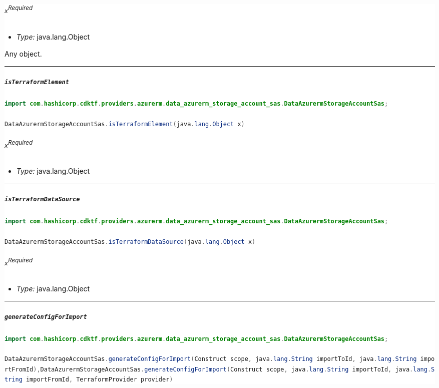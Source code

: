 ###### `x`<sup>Required</sup> <a name="x" id="@cdktf/provider-azurerm.dataAzurermStorageAccountSas.DataAzurermStorageAccountSas.isConstruct.parameter.x"></a>

- *Type:* java.lang.Object

Any object.

---

##### `isTerraformElement` <a name="isTerraformElement" id="@cdktf/provider-azurerm.dataAzurermStorageAccountSas.DataAzurermStorageAccountSas.isTerraformElement"></a>

```java
import com.hashicorp.cdktf.providers.azurerm.data_azurerm_storage_account_sas.DataAzurermStorageAccountSas;

DataAzurermStorageAccountSas.isTerraformElement(java.lang.Object x)
```

###### `x`<sup>Required</sup> <a name="x" id="@cdktf/provider-azurerm.dataAzurermStorageAccountSas.DataAzurermStorageAccountSas.isTerraformElement.parameter.x"></a>

- *Type:* java.lang.Object

---

##### `isTerraformDataSource` <a name="isTerraformDataSource" id="@cdktf/provider-azurerm.dataAzurermStorageAccountSas.DataAzurermStorageAccountSas.isTerraformDataSource"></a>

```java
import com.hashicorp.cdktf.providers.azurerm.data_azurerm_storage_account_sas.DataAzurermStorageAccountSas;

DataAzurermStorageAccountSas.isTerraformDataSource(java.lang.Object x)
```

###### `x`<sup>Required</sup> <a name="x" id="@cdktf/provider-azurerm.dataAzurermStorageAccountSas.DataAzurermStorageAccountSas.isTerraformDataSource.parameter.x"></a>

- *Type:* java.lang.Object

---

##### `generateConfigForImport` <a name="generateConfigForImport" id="@cdktf/provider-azurerm.dataAzurermStorageAccountSas.DataAzurermStorageAccountSas.generateConfigForImport"></a>

```java
import com.hashicorp.cdktf.providers.azurerm.data_azurerm_storage_account_sas.DataAzurermStorageAccountSas;

DataAzurermStorageAccountSas.generateConfigForImport(Construct scope, java.lang.String importToId, java.lang.String importFromId),DataAzurermStorageAccountSas.generateConfigForImport(Construct scope, java.lang.String importToId, java.lang.String importFromId, TerraformProvider provider)
```
